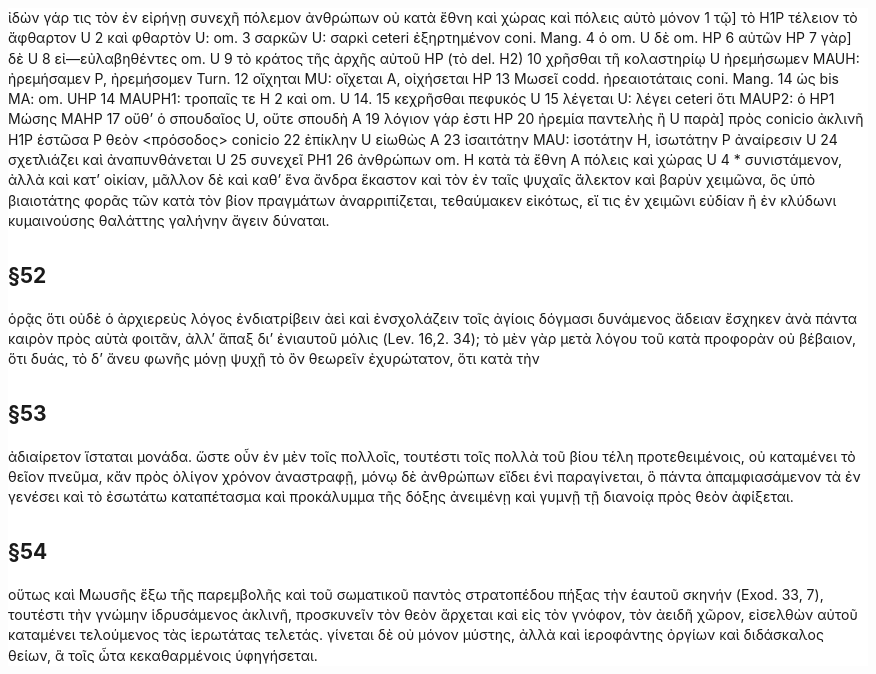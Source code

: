 <p>ἰδὼν γάρ τις τὸν ἐν εἰρήνῃ συνεχῆ πόλεμον ἀνθρώπων οὐ κατὰ ἔθνη καὶ χώρας καὶ πόλεις αὐτὸ μόνον
<note type="footnote">1 τῷ] τὸ H1P τέλειον τὸ ἄφθαρτον U 2 καὶ φθαρτὸν U: om.
3 σαρκῶν U: σαρκὶ ceteri ἐξηρτημένον coni. Mang. 4 ὁ om. U δὲ om.
HP 6 αὐτῶν HP 7 γὰρ] δὲ U 8 εἰ—εὐλαβηθέντες om. U
9 τὸ κράτος τῆς ἀρχῆς αὐτοῦ HP (τὸ del. H2) 10 χρῆσθαι τῆ κολαστηρίῳ
U ἠρεμήσωμεν MAUH: ἠρεμήσαμεν P, ἠρεμήσομεν Turn. 12 οἴχηται
MU: οἴχεται Α, οἰχήσεται HP 13 Μωσεῖ codd. ἠρεαιοτάταις coni. Mang.
14 ὡς bis MA: om. UHP 14 MAUPH1: τροπαῖς τε H 2 καὶ
om. U 14. 15 κεχρῆσθαι πεφυκός U 15 λέγεται U: λέγει ceteri ὅτι MAUP2:
ὁ HP1 Μώσης MAHP 17 οὔθ’ ὁ σπουδαῖος U, οὔτε σπουδὴ Α
19 λόγιον γάρ ἐστι HP 20 ἠρεμία παντελὴς ἢ U παρὰ] πρὸς conicio
ἀκλινῆ H1P ἑστῶσα P θεὸν &lt;πρόσοδος&gt; conicio 22 ἐπίκλην U
εἰωθὼς A 23 ἰσαιτάτην MAU: ἰσοτάτην Η, ἰσωτάτην P ἀναίρεσιν U
24 σχετλιάζει καὶ ἀναπυνθάνεται U 25 συνεχεῖ PH1 26 ἀνθρώπων om. Η
κατὰ τὰ ἔθνη Α πόλεις καὶ χώρας U
4 *</note>

<pb n="52"/>
συνιστάμενον, ἀλλὰ καὶ κατ’ οἰκίαν, μᾶλλον δὲ καὶ καθ’ ἕνα ἄνδρα
ἕκαστον καὶ τὸν ἐν ταῖς ψυχαῖς ἄλεκτον καὶ βαρὺν χειμῶνα, ὃς ὑπὸ
βιαιοτάτης φορᾶς τῶν κατὰ τὸν βίον πραγμάτων ἀναρριπίζεται, τεθαύμακεν
εἰκότως, εἴ τις ἐν χειμῶνι εὐδίαν ἢ ἐν κλύδωνι κυμαινούσης θαλάττης
 γαλήνην ἄγειν δύναται.</p>  

## §52  

<p>ὁρᾷς ὅτι οὐδὲ ὁ ἀρχιερεὺς λόγος ἐνδιατρίβειν <lb n="5"/>
ἀεὶ καὶ ἐνσχολάζειν τοῖς ἀγίοις δόγμασι δυνάμενος ἄδειαν ἔσχηκεν ἀνὰ
πάντα καιρὸν πρὸς <milestone unit="altpage1" n="p. 270 M."/>  αὐτὰ φοιτᾶν, ἀλλ’ ἅπαξ δι’ ἐνιαυτοῦ μόλις (Lev. 
16,2. 34); τὸ μὲν γὰρ μετὰ λόγου τοῦ κατὰ προφορὰν οὐ βέβαιον, ὅτι δυάς,
τὸ δ’ ἄνευ φωνῆς μόνῃ ψυχῇ τὸ ὂν θεωρεῖν ἐχυρώτατον, ὅτι κατὰ τὴν
</p>  

## §53  

<p> ἀδιαίρετον ἵσταται μονάδα. <milestone unit="altref" n="12"/> ὥστε οὖν ἐν μὲν τοῖς πολλοῖς, τουτέστι <lb n="10"/>
τοῖς πολλὰ τοῦ βίου τέλη προτεθειμένοις, οὐ καταμένει τὸ θεῖον πνεῦμα,
κἄν πρὸς ὀλίγον χρόνον ἀναστραφῇ, μόνῳ δὲ ἀνθρώπων εἴδει ἑνὶ
παραγίνεται, ὃ πάντα ἀπαμφιασάμενον τὰ ἐν γενέσει καὶ τὸ ἐσωτάτω
καταπέτασμα καὶ προκάλυμμα τῆς δόξης ἀνειμένῃ καὶ γυμνῇ τῇ διανοίᾳ
 πρὸς θεὸν ἀφίξεται.</p>  

## §54  

<p>οὕτως καὶ Μωυσῆς ἔξω τῆς παρεμβολῆς καὶ τοῦ <lb n="15"/>
σωματικοῦ παντὸς στρατοπέδου πήξας τὴν ἑαυτοῦ σκηνήν (Exod. 33, 7),
τουτέστι τὴν γνώμην ἱδρυσάμενος ἀκλινῆ, προσκυνεῖν τὸν θεὸν ἄρχεται
καὶ εἰς τὸν γνόφον, τὸν ἀειδῆ χῶρον, εἰσελθὼν αὐτοῦ καταμένει
τελούμενος τὰς ἱερωτάτας τελετάς. γίνεται δὲ οὐ μόνον μύστης, ἀλλὰ
καὶ ἱεροφάντης ὀργίων καὶ διδάσκαλος θείων, ἃ τοῖς ὦτα κεκαθαρμένοις <lb n="20"/>
 ὑφηγήσεται.</p>  
